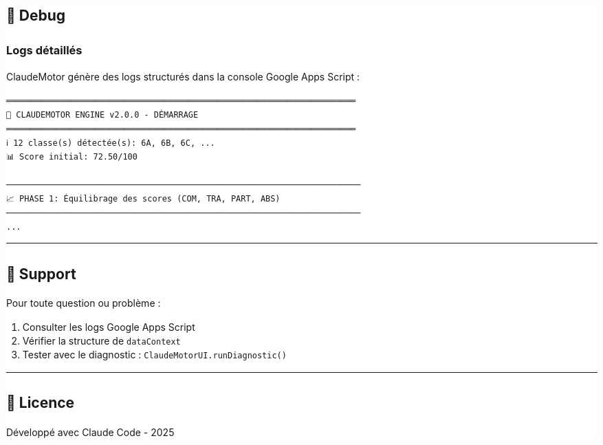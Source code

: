 
## 🐛 Debug

### Logs détaillés

ClaudeMotor génère des logs structurés dans la console Google Apps Script :

```
═══════════════════════════════════════════════════════════════════════
🚀 CLAUDEMOTOR ENGINE v2.0.0 - DÉMARRAGE
═══════════════════════════════════════════════════════════════════════
ℹ️ 12 classe(s) détectée(s): 6A, 6B, 6C, ...
📊 Score initial: 72.50/100

────────────────────────────────────────────────────────────────────────
📈 PHASE 1: Équilibrage des scores (COM, TRA, PART, ABS)
────────────────────────────────────────────────────────────────────────
...
```

---

## 📝 Support

Pour toute question ou problème :
1. Consulter les logs Google Apps Script
2. Vérifier la structure de `dataContext`
3. Tester avec le diagnostic : `ClaudeMotorUI.runDiagnostic()`

---

## 📜 Licence

Développé avec Claude Code - 2025
